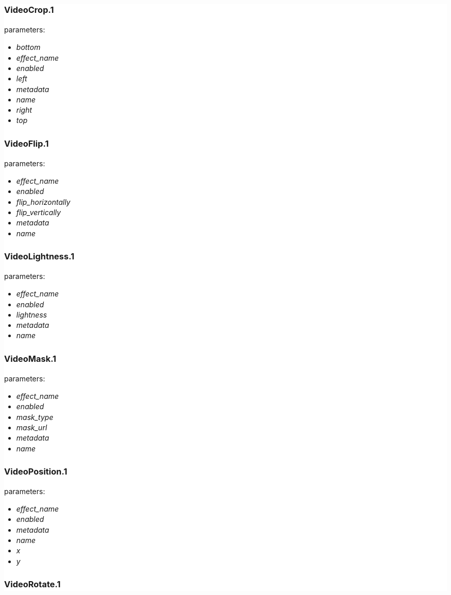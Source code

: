 ### VideoCrop.1

parameters:
- *bottom*
- *effect_name*
- *enabled*
- *left*
- *metadata*
- *name*
- *right*
- *top*

### VideoFlip.1

parameters:
- *effect_name*
- *enabled*
- *flip_horizontally*
- *flip_vertically*
- *metadata*
- *name*

### VideoLightness.1

parameters:
- *effect_name*
- *enabled*
- *lightness*
- *metadata*
- *name*

### VideoMask.1

parameters:
- *effect_name*
- *enabled*
- *mask_type*
- *mask_url*
- *metadata*
- *name*

### VideoPosition.1

parameters:
- *effect_name*
- *enabled*
- *metadata*
- *name*
- *x*
- *y*

### VideoRotate.1

